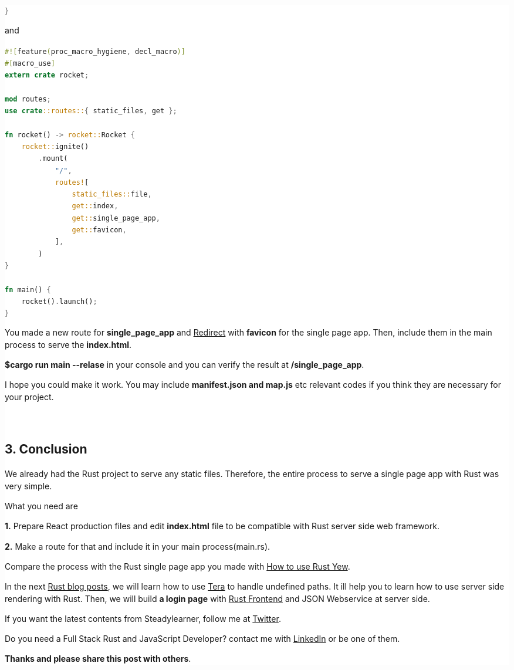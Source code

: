 ```rust
}
```

and

```rust
#![feature(proc_macro_hygiene, decl_macro)]
#[macro_use]
extern crate rocket;

mod routes;
use crate::routes::{ static_files, get };

fn rocket() -> rocket::Rocket {
    rocket::ignite()
        .mount(
            "/",
            routes![
                static_files::file,
                get::index,
                get::single_page_app,
                get::favicon,
            ],
        )
}

fn main() {
    rocket().launch();
}
```

You made a new route for **single_page_app** and [Redirect] with **favicon** for the single page app. Then, include them in the main process to serve the **index.html**.

**$cargo run main --relase** in your console and you can verify the result at **/single_page_app**.

I hope you could make it work. You may include **manifest.json and map.js** etc relevant codes if you think they are necessary for your project.

<br />

## 3. Conclusion

We already had the Rust project to serve any static files. Therefore, the entire process to serve a single page app with Rust was very simple.

What you need are

**1.** Prepare React production files and edit **index.html** file to be compatible with Rust server side web framework.

**2.** Make a route for that and include it in your main process(main.rs).

Compare the process with the Rust single page app you made with [How to use Rust Yew].

In the next [Rust blog posts], we will learn how to use [Tera] to handle undefined paths. It ill help you to learn how to use server side rendering with Rust. Then, we will build **a login page** with [Rust Frontend][How to write Full Stack Rust Code] and JSON Webservice at server side.

If you want the latest contents from Steadylearner, follow me at [Twitter].

Do you need a Full Stack Rust and JavaScript Developer? contact me with [LinkedIn] or be one of them.

**Thanks and please share this post with others**.


[Steadylearner]: https://www.steadylearner.com
[Rust Website]: https://www.rust-lang.org/
[Rust Rocket]: https://rocket.rs/
[Rocket Getting Started]: https://rocket.rs/v0.4/guide/getting-started
[Redirect]: https://api.rocket.rs/v0.4/rocket/response/struct.Redirect.html
[Tera]: https://tera.netlify.com/
[Rust Full Stack]: https://github.com/steadylearner/Rust-Full-Stack
[CRA]: https://github.com/facebook/create-react-app
[Rust blog posts]: https://www.steadylearner.com/blog/search/Rust
[How to install Rust]: https://www.steadylearner.com/blog/read/How-to-install-Rust
[Rust Chat App]: https://www.steadylearner.com/blog/read/How-to-start-Rust-Chat-App
[Yew Counter]: https://www.steadylearner.com/yew_counter
[How to use Rust Yew]: https://www.steadylearner.com/blog/read/How-to-use-Rust-Yew
[How to deploy Rust Web App]: https://www.steadylearner.com/blog/read/How-to-deploy-Rust-Web-App
[How to start Rust Chat App]: https://www.steadylearner.com/blog/read/How-to-start-Rust-Chat-App
[Fullstack Rust with Yew]: https://www.steadylearner.com/blog/read/Fullstack-Rust-with-Yew
[How to use NPM packages with Rust Frontend]: https://www.steadylearner.com/blog/read/How-to-use-NPM-packages-with-Rust-Frontend
[How to use markdown with Rust Frontend]: https://www.steadylearner.com/blog/read/How-to-use-markdown-with-Rust-Frontend
[How to modulize your Rust Frontend]: https://www.steadylearner.com/blog/read/How-to-modulize-your-Rust-Frontend
[How to write Full Stack Rust Code]: https://www.steadylearner.com/blog/read/How-to-write-Full-Stack-Rust-code
[How to use a modal in Rust]: https://www.steadylearner.com/blog/read/How-to-use-a-modal-in-Rust
[How to use routers in Rust Frontend]: https://www.steadylearner.com/blog/read/How-to-use-routers-in-Rust-Frontend
[How to serve static files with Rust]: https://www.steadylearner.com/blog/read/How-to-serve-static-files-with-Rust
[How to use Python in JavaScript]: https://www.steadylearner.com/blog/read/How-to-use-Python-in-JavaScript
[How to use React Spring to animate your message]: https://medium.com/@steadylearner/how-to-use-react-spring-to-animate-your-message-2bd2a7e62a5a
[Twitter]: https://twitter.com/steadylearner_p
[LinkedIn]: https://www.linkedin.com/in/steady-learner-3151b7164/